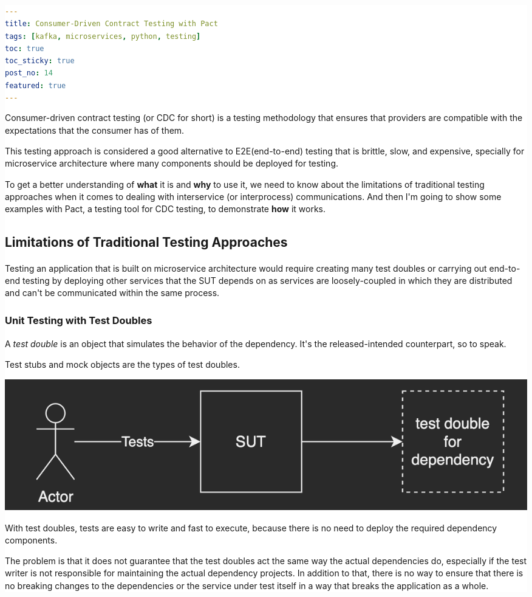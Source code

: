 ```yaml
---
title: Consumer-Driven Contract Testing with Pact
tags: [kafka, microservices, python, testing]
toc: true
toc_sticky: true
post_no: 14
featured: true
---
```

Consumer-driven contract testing (or CDC for short) is a testing methodology that ensures that providers are compatible with the expectations that the consumer has of them.

This testing approach is considered a good alternative to E2E(end-to-end) testing that is brittle, slow, and expensive, specially for microservice architecture where many components should be deployed for testing.

To get a better understanding of **what** it is and **why** to use it, we need to know about the limitations of traditional testing approaches when it comes to dealing with interservice (or interprocess) communications.
And then I'm going to show some examples with Pact, a testing tool for CDC testing, to demonstrate **how** it works.

## Limitations of Traditional Testing Approaches
Testing an application that is built on microservice architecture would require creating many test doubles or carrying out end-to-end testing by deploying other services that the SUT depends on as services are loosely-coupled in which they are distributed and can't be communicated within the same process.

### Unit Testing with Test Doubles
A *test double* is an object that simulates the behavior of the dependency.
It's the released-intended counterpart, so to speak.

Test stubs and mock objects are the types of test doubles.

![test doubles](/assets/images/14/test_doubles.png)

With test doubles, tests are easy to write and fast to execute, because there is no need to deploy the required dependency components.

The problem is that it does not guarantee that the test doubles act the same way the actual dependencies do, especially if the test writer is not responsible for maintaining the actual dependency projects.
In addition to that, there is no way to ensure that there is no breaking changes to the dependencies or the service under test itself in a way that breaks the application as a whole.
